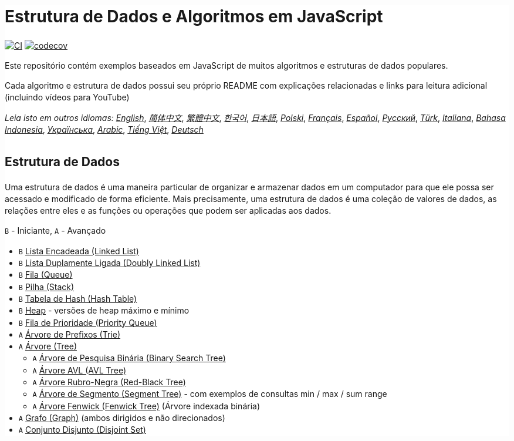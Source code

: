 # Estrutura de Dados e Algoritmos em JavaScript

[![CI](https://github.com/trekhleb/javascript-algorithms/workflows/CI/badge.svg)](https://github.com/trekhleb/javascript-algorithms/actions?query=workflow%3ACI+branch%3Amaster)
[![codecov](https://codecov.io/gh/trekhleb/javascript-algorithms/branch/master/graph/badge.svg)](https://codecov.io/gh/trekhleb/javascript-algorithms)

Este repositório contém exemplos baseados em JavaScript de muitos
algoritmos e estruturas de dados populares.

Cada algoritmo e estrutura de dados possui seu próprio README
com explicações relacionadas e links para leitura adicional (incluindo
vídeos para YouTube)

_Leia isto em outros idiomas:_
[_English_](../README.en-US.md),
[_简体中文_](README.zh-CN.md),
[_繁體中文_](README.zh-TW.md),
[_한국어_](README.ko-KR.md),
[_日本語_](README.ja-JP.md),
[_Polski_](README.pl-PL.md),
[_Français_](README.fr-FR.md),
[_Español_](README.es-ES.md),
[_Русский_](README.ru-RU.md),
[_Türk_](README.tr-TR.md),
[_Italiana_](README.it-IT.md),
[_Bahasa Indonesia_](README.id-ID.md),
[_Українська_](README.uk-UA.md),
[_Arabic_](README.ar-AR.md),
[_Tiếng Việt_](README.vi-VN.md),
[_Deutsch_](README.de-DE.md)

## Estrutura de Dados

Uma estrutura de dados é uma maneira particular de organizar e armazenar dados em um computador para que ele possa
ser acessado e modificado de forma eficiente. Mais precisamente, uma estrutura de dados é uma coleção de valores de dados, as relações entre eles e as funções ou operações que podem ser aplicadas aos dados.

`B` - Iniciante, `A` - Avançado

* `B` [Lista Encadeada (Linked List)](../src/data-structures/linked-list/README.pt-BR.md)
* `B` [Lista Duplamente Ligada (Doubly Linked List)](../src/data-structures/doubly-linked-list/README.pt-BR.md)
* `B` [Fila (Queue)](../src/data-structures/queue/README.pt-BR.md)
* `B` [Pilha (Stack)](../src/data-structures/stack/README.pt-BR.md)
* `B` [Tabela de Hash (Hash Table)](../src/data-structures/hash-table/README.pt-BR.md)
* `B` [Heap](../src/data-structures/heap/README.pt-BR.md) - versões de heap máximo e mínimo
* `B` [Fila de Prioridade (Priority Queue)](../src/data-structures/priority-queue/README.pt-BR.md)
* `A` [Árvore de Prefixos (Trie)](../src/data-structures/trie/README.pt-BR.md)
* `A` [Árvore (Tree)](../src/data-structures/tree/README.pt-BR.md)
  * `A` [Árvore de Pesquisa Binária (Binary Search Tree)](../src/data-structures/tree/binary-search-tree/README.pt-BR.md)
  * `A` [Árvore AVL (AVL Tree)](../src/data-structures/tree/avl-tree/README.pt-BR.md)
  * `A` [Árvore Rubro-Negra (Red-Black Tree)](../src/data-structures/tree/red-black-tree/README.pt-BR.md)
  * `A` [Árvore de Segmento (Segment Tree)](../src/data-structures/tree/segment-tree/README.pt-BR.md) - com exemplos de consultas min / max / sum range
  * `A` [Árvore Fenwick (Fenwick Tree)](../src/data-structures/tree/fenwick-tree/README.pt-BR.md) (Árvore indexada binária)
* `A` [Grafo (Graph)](../src/data-structures/graph/README.pt-BR.md) (ambos dirigidos e não direcionados)
* `A` [Conjunto Disjunto (Disjoint Set)](../src/data-structures/disjoint-set/README.pt-BR.md)